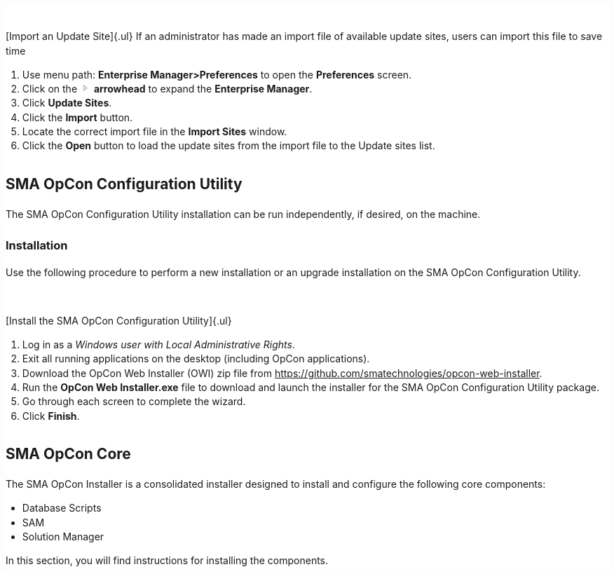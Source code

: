  

[Import an Update Site]{.ul} 
If an administrator has made an import file of available update sites,
users can import this file to save time

1.  Use menu path: **Enterprise Manager\>Preferences** to open the
    **Preferences** screen.
2.  Click on the
    ![](../../Resources/Images/Installation/EMarrowtoexpand.png)
    **arrowhead** to expand the **Enterprise Manager**.
3.  Click **Update Sites**.
4.  Click the **Import** button.
5.  Locate the correct import file in the **Import Sites** window.
6.  Click the **Open** button to load the update sites from the import
    file to the Update sites list.



## SMA OpCon Configuration Utility

The SMA OpCon Configuration Utility installation can be run
independently, if desired, on the machine.

### Installation

Use the following procedure to perform a new installation or an upgrade
installation on the SMA OpCon Configuration Utility.

 

[Install the SMA OpCon Configuration Utility]{.ul} 
1.  Log in as a *Windows user with Local Administrative Rights*.
2.  Exit all running applications on the desktop (including OpCon
    applications).
3.  Download the OpCon Web Installer (OWI) zip file from
    <https://github.com/smatechnologies/opcon-web-installer>.
4.  Run the **OpCon Web Installer.exe** file to download and launch the
    installer for the SMA OpCon Configuration Utility package.
5.  Go through each screen to complete the wizard.
6.  Click **Finish**.



## SMA OpCon Core

The SMA OpCon Installer is a consolidated installer designed to install
and configure the following core components:

-   Database Scripts
-   SAM
-   Solution Manager

In this section, you will find instructions for installing the
components.
